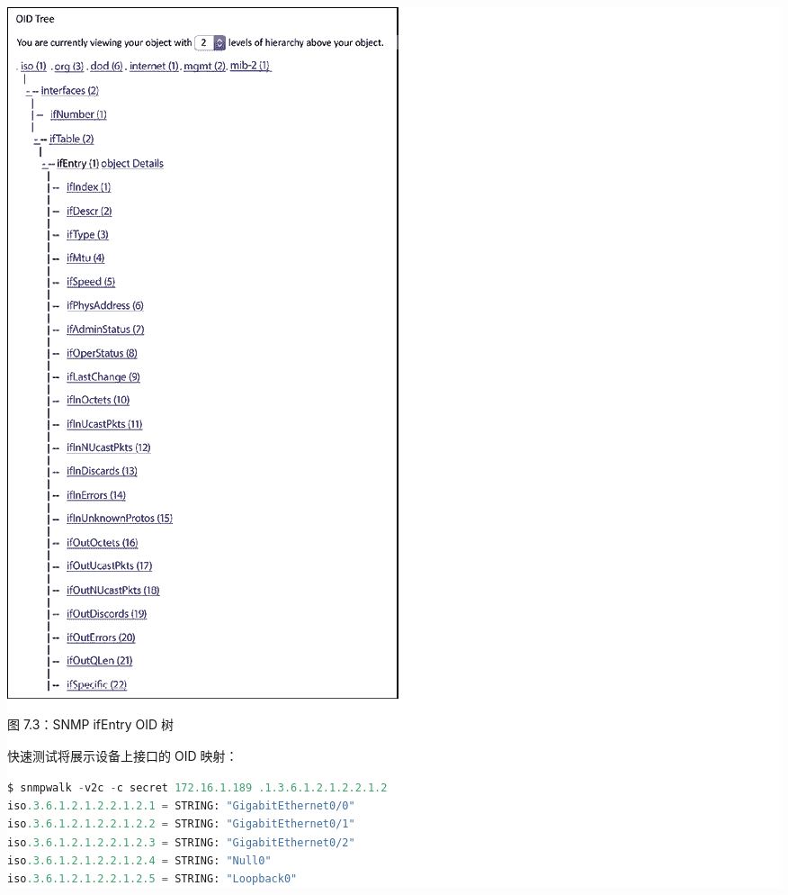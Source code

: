 ![包含文本的图片 自动生成描述](img/B18403_07_03.png)

图 7.3：SNMP ifEntry OID 树

快速测试将展示设备上接口的 OID 映射：

```py
$ snmpwalk -v2c -c secret 172.16.1.189 .1.3.6.1.2.1.2.2.1.2
iso.3.6.1.2.1.2.2.1.2.1 = STRING: "GigabitEthernet0/0"
iso.3.6.1.2.1.2.2.1.2.2 = STRING: "GigabitEthernet0/1"
iso.3.6.1.2.1.2.2.1.2.3 = STRING: "GigabitEthernet0/2"
iso.3.6.1.2.1.2.2.1.2.4 = STRING: "Null0"
iso.3.6.1.2.1.2.2.1.2.5 = STRING: "Loopback0" 
```
